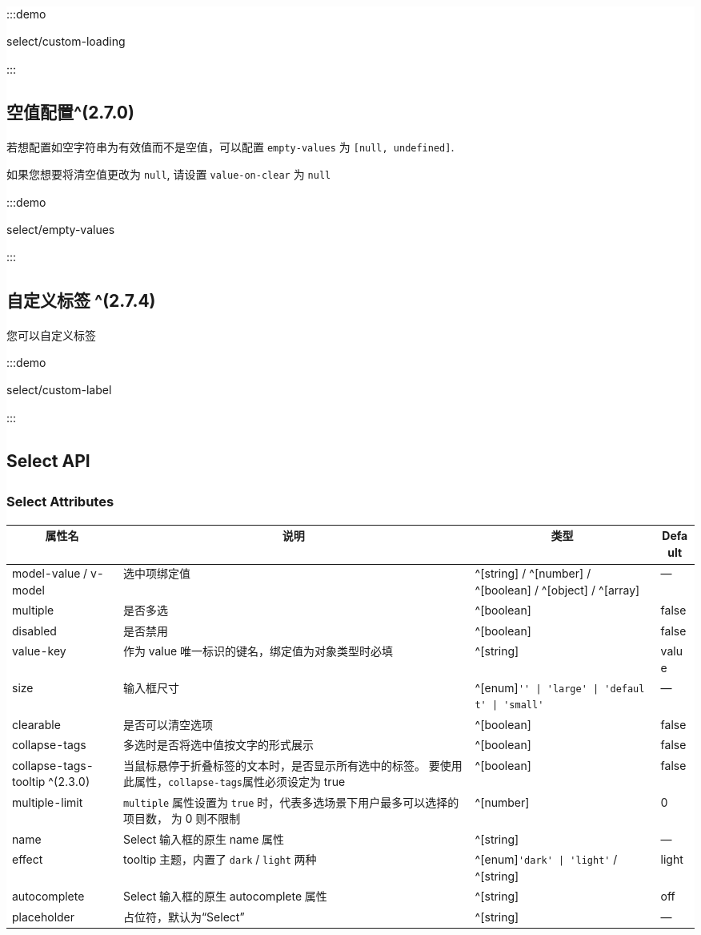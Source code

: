 :::demo

select/custom-loading

:::

## 空值配置^(2.7.0)

若想配置如空字符串为有效值而不是空值，可以配置 `empty-values` 为 `[null, undefined]`.

如果您想要将清空值更改为 `null`, 请设置 `value-on-clear` 为 `null`

:::demo

select/empty-values

:::

## 自定义标签 ^(2.7.4)

您可以自定义标签

:::demo

select/custom-label

:::

## Select API

### Select Attributes

| 属性名                             | 说明                                                                                                         | 类型                                                                                                                                                                                     | Default                                        |
| ------------------------------- | ---------------------------------------------------------------------------------------------------------- | -------------------------------------------------------------------------------------------------------------------------------------------------------------------------------------- | ---------------------------------------------- |
| model-value / v-model           | 选中项绑定值                                                                                                     | ^[string] / ^[number] / ^[boolean] / ^[object] / ^[array]                                                                                                                              | —                                              |
| multiple                        | 是否多选                                                                                                       | ^[boolean]                                                                                                                                                                             | false                                          |
| disabled                        | 是否禁用                                                                                                       | ^[boolean]                                                                                                                                                                             | false                                          |
| value-key                       | 作为 value 唯一标识的键名，绑定值为对象类型时必填                                                                               | ^[string]                                                                                                                                                                              | value                                          |
| size                            | 输入框尺寸                                                                                                      | ^[enum]`'' \| 'large' \| 'default' \| 'small'`                                                                                                                                      | —                                              |
| clearable                       | 是否可以清空选项                                                                                                   | ^[boolean]                                                                                                                                                                             | false                                          |
| collapse-tags                   | 多选时是否将选中值按文字的形式展示                                                                                          | ^[boolean]                                                                                                                                                                             | false                                          |
| collapse-tags-tooltip ^(2.3.0)  | 当鼠标悬停于折叠标签的文本时，是否显示所有选中的标签。 要使用此属性，`collapse-tags`属性必须设定为 true                                             | ^[boolean]                                                                                                                                                                             | false                                          |
| multiple-limit                  | `multiple` 属性设置为 `true` 时，代表多选场景下用户最多可以选择的项目数， 为 0 则不限制                                                    | ^[number]                                                                                                                                                                              | 0                                              |
| name                            | Select 输入框的原生 name 属性                                                                                      | ^[string]                                                                                                                                                                              | —                                              |
| effect                          | tooltip 主题，内置了 `dark` / `light` 两种                                                                         | ^[enum]`'dark' \| 'light'` / ^[string]                                                                                                                                                | light                                          |
| autocomplete                    | Select 输入框的原生 autocomplete 属性                                                                              | ^[string]                                                                                                                                                                              | off                                            |
| placeholder                     | 占位符，默认为“Select”                                                                                            | ^[string]                                                                                                                                                                              | —                                              |